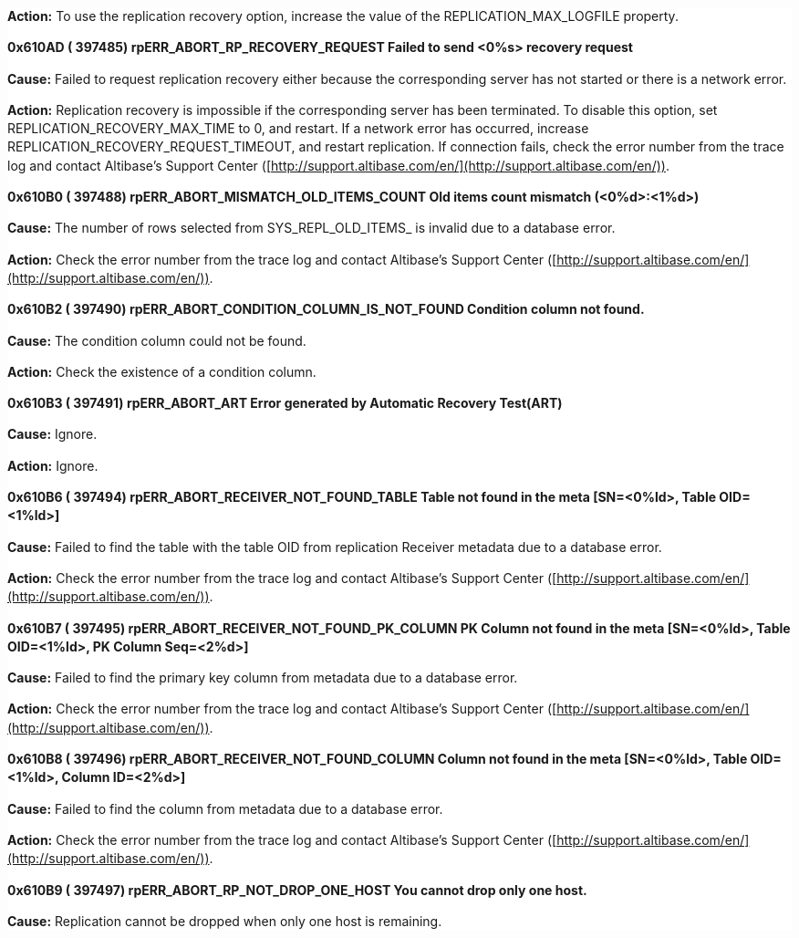 **Action:** To use the replication recovery option, increase the value of the REPLICATION_MAX_LOGFILE property.

**0x610AD ( 397485) rpERR_ABORT_RP_RECOVERY_REQUEST Failed to send <0%s> recovery request**

**Cause:** Failed to request replication recovery either because the corresponding server has not started or there is a network error.

**Action:** Replication recovery is impossible if the corresponding server has been terminated. To disable this option, set REPLICATION_RECOVERY_MAX_TIME to 0, and restart. If a network error has occurred, increase REPLICATION_RECOVERY_REQUEST_TIMEOUT, and restart replication. If connection fails, check the error number from the trace log and contact Altibase’s Support Center ([http://support.altibase.com/en/](http://support.altibase.com/en/)).

**0x610B0 ( 397488) rpERR_ABORT_MISMATCH_OLD_ITEMS_COUNT Old items count mismatch (<0%d>:<1%d>)**

**Cause:** The number of rows selected from SYS_REPL_OLD_ITEMS_ is invalid due to a database error.

**Action:** Check the error number from the trace log and contact Altibase’s Support Center ([http://support.altibase.com/en/](http://support.altibase.com/en/)).

**0x610B2 ( 397490) rpERR_ABORT_CONDITION_COLUMN_IS_NOT_FOUND Condition column not found.**

**Cause:** The condition column could not be found.

**Action:** Check the existence of a condition column.

**0x610B3 ( 397491) rpERR_ABORT_ART Error generated by Automatic Recovery Test(ART)**

**Cause:**  Ignore.

**Action:** Ignore.

**0x610B6 ( 397494) rpERR_ABORT_RECEIVER_NOT_FOUND_TABLE Table not found in the meta [SN=<0%ld>, Table OID=<1%ld>]**

**Cause:** Failed to find the table with the table OID from replication Receiver metadata due to a database error.

**Action:** Check the error number from the trace log and contact Altibase’s Support Center ([http://support.altibase.com/en/](http://support.altibase.com/en/)).

**0x610B7 ( 397495) rpERR_ABORT_RECEIVER_NOT_FOUND_PK_COLUMN PK Column not found in the meta [SN=<0%ld>, Table OID=<1%ld>, PK Column Seq=<2%d>]**

**Cause:** Failed to find the primary key column from metadata due to a database error.

**Action:** Check the error number from the trace log and contact Altibase’s Support Center ([http://support.altibase.com/en/](http://support.altibase.com/en/)).

**0x610B8 ( 397496) rpERR_ABORT_RECEIVER_NOT_FOUND_COLUMN Column not found in the meta [SN=<0%ld>, Table OID=<1%ld>, Column ID=<2%d>]**

**Cause:** Failed to find the column from metadata due to a database error.

**Action:** Check the error number from the trace log and contact Altibase’s Support Center ([http://support.altibase.com/en/](http://support.altibase.com/en/)).

**0x610B9 ( 397497) rpERR_ABORT_RP_NOT_DROP_ONE_HOST You cannot drop only one host.**

**Cause:** Replication cannot be dropped when only one host is remaining.
